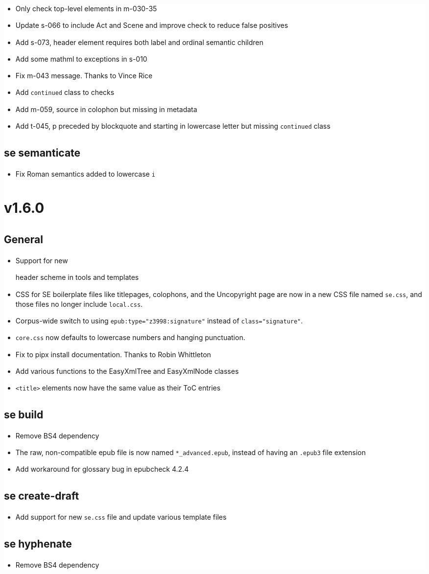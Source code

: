 - Only check top-level elements in m-030-35

- Update s-066 to include Act and Scene and improve check to reduce false positives

- Add s-073, header element requires both label and ordinal semantic children

- Add some mathml to exceptions in s-010

- Fix m-043 message. Thanks to Vince Rice

- Add `continued` class to checks

- Add m-059, source in colophon but missing in metadata

- Add t-045, p preceded by blockquote and starting in lowercase letter but missing `continued` class

## se semanticate

- Fix Roman semantics added to lowercase `i`

# v1.6.0

## General

- Support for new <hgroup> header scheme in tools and templates

- CSS for SE boilerplate files like titlepages, colophons, and the Uncopyright page are now in a new CSS file named `se.css`, and those files no longer include `local.css`.

- Corpus-wide switch to using `epub:type="z3998:signature"` instead of `class="signature"`.

- `core.css` now defaults to lowercase numbers and hanging punctuation.

- Fix to pipx install documentation. Thanks to Robin Whittleton

- Add various functions to the EasyXmlTree and EasyXmlNode classes

- `<title>` elements now have the same value as their ToC entries

## se build

- Remove BS4 dependency

- The raw, non-compatible epub file is now named `*_advanced.epub`, instead of having an `.epub3` file extension

- Add workaround for glossary bug in epubcheck 4.2.4

## se create-draft

- Add support for new `se.css` file and update various template files

## se hyphenate

- Remove BS4 dependency
